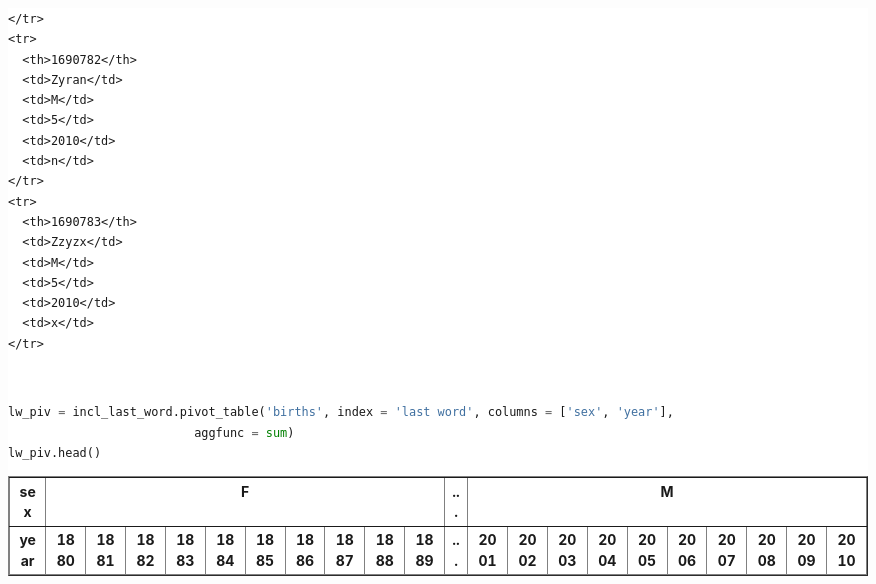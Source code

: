     </tr>
    <tr>
      <th>1690782</th>
      <td>Zyran</td>
      <td>M</td>
      <td>5</td>
      <td>2010</td>
      <td>n</td>
    </tr>
    <tr>
      <th>1690783</th>
      <td>Zzyzx</td>
      <td>M</td>
      <td>5</td>
      <td>2010</td>
      <td>x</td>
    </tr>
  </tbody>
</table>
</div>


<br>

```python
lw_piv = incl_last_word.pivot_table('births', index = 'last word', columns = ['sex', 'year'],
                          aggfunc = sum)
lw_piv.head()
```




<div>
<table border="1" class="dataframe">
  <thead>
    <tr>
      <th>sex</th>
      <th colspan="10" halign="left">F</th>
      <th>...</th>
      <th colspan="10" halign="left">M</th>
    </tr>
    <tr>
      <th>year</th>
      <th>1880</th>
      <th>1881</th>
      <th>1882</th>
      <th>1883</th>
      <th>1884</th>
      <th>1885</th>
      <th>1886</th>
      <th>1887</th>
      <th>1888</th>
      <th>1889</th>
      <th>...</th>
      <th>2001</th>
      <th>2002</th>
      <th>2003</th>
      <th>2004</th>
      <th>2005</th>
      <th>2006</th>
      <th>2007</th>
      <th>2008</th>
      <th>2009</th>
      <th>2010</th>
    </tr>
    <tr>